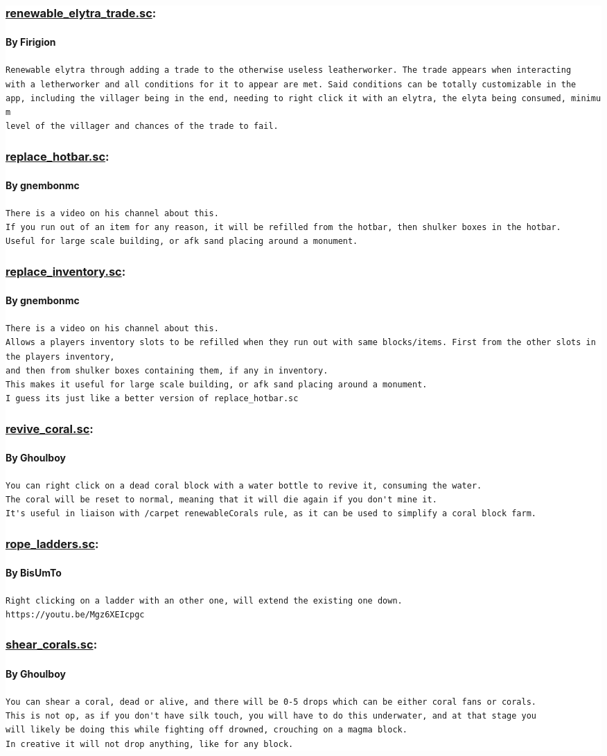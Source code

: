 ### [renewable_elytra_trade.sc](https://github.com/gnembon/scarpet/blob/master/programs/survival/renewable_elytra_trade.sc):
#### By Firigion
	Renewable elytra through adding a trade to the otherwise useless leatherworker. The trade appears when interacting
	with a letherworker and all conditions for it to appear are met. Said conditions can be totally customizable in the
	app, including the villager being in the end, needing to right click it with an elytra, the elyta being consumed, minimum
	level of the villager and chances of the trade to fail.

### [replace_hotbar.sc](https://github.com/gnembon/scarpet/blob/master/programs/survival/replace_hotbar.sc):
#### By gnembonmc
	There is a video on his channel about this.
	If you run out of an item for any reason, it will be refilled from the hotbar, then shulker boxes in the hotbar.
	Useful for large scale building, or afk sand placing around a monument.

### [replace_inventory.sc](https://github.com/gnembon/scarpet/blob/master/programs/survival/replace_inventory.sc):
#### By gnembonmc
	There is a video on his channel about this.
	Allows a players inventory slots to be refilled when they run out with same blocks/items. First from the other slots in the players inventory,
	and then from shulker boxes containing them, if any in inventory.
	This makes it useful for large scale building, or afk sand placing around a monument.
	I guess its just like a better version of replace_hotbar.sc

### [revive_coral.sc](https://github.com/gnembon/scarpet/blob/master/programs/survival/revive_coral.sc):
#### By Ghoulboy
	You can right click on a dead coral block with a water bottle to revive it, consuming the water.
	The coral will be reset to normal, meaning that it will die again if you don't mine it.
	It's useful in liaison with /carpet renewableCorals rule, as it can be used to simplify a coral block farm.

### [rope_ladders.sc](https://github.com/gnembon/scarpet/blob/master/programs/survival/rope_ladders.sc):
#### By BisUmTo
	Right clicking on a ladder with an other one, will extend the existing one down.
	https://youtu.be/Mgz6XEIcpgc

### [shear_corals.sc](https://github.com/gnembon/scarpet/blob/master/programs/survival/shear_corals.sc):
#### By Ghoulboy
	You can shear a coral, dead or alive, and there will be 0-5 drops which can be either coral fans or corals.
	This is not op, as if you don't have silk touch, you will have to do this underwater, and at that stage you 
	will likely be doing this while fighting off drowned, crouching on a magma block.
	In creative it will not drop anything, like for any block.
